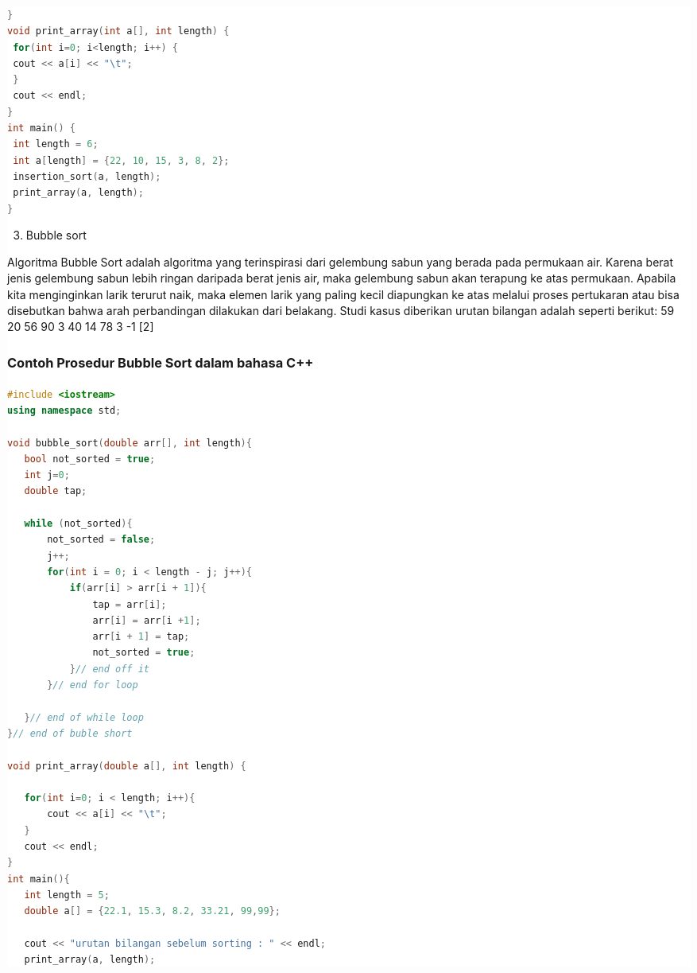``` c++
}
void print_array(int a[], int length) {
 for(int i=0; i<length; i++) {
 cout << a[i] << "\t";
 }
 cout << endl;
}
int main() {
 int length = 6;
 int a[length] = {22, 10, 15, 3, 8, 2};
 insertion_sort(a, length);
 print_array(a, length);
}
```

3. Bubble sort

Algoritma Bubble Sort adalah algoritma yang terinspirasi dari gelembung sabun yang
berada pada permukaan air. Karena berat jenis gelembung sabun lebih ringan daripada berat
jenis air, maka gelembung sabun akan terapung ke atas permukaan. Apabila kita menginginkan
larik terurut naik, maka elemen larik yang paling kecil diapungkan ke atas melalui proses
pertukaran atau bisa disebutkan bahwa arah perbandingan dilakukan dari belakang.
Studi kasus diberikan urutan bilangan adalah seperti berikut:
59   20     56  90  3    40  14  78  3  -1 [2]

 ### Contoh Prosedur Bubble Sort dalam bahasa C++
 ``` c++
 #include <iostream>
using namespace std;

void bubble_sort(double arr[], int length){
    bool not_sorted = true;
    int j=0;
    double tap;

    while (not_sorted){
        not_sorted = false;
        j++;
        for(int i = 0; i < length - j; j++){
            if(arr[i] > arr[i + 1]){
                tap = arr[i];
                arr[i] = arr[i +1];
                arr[i + 1] = tap;
                not_sorted = true;
            }// end off it 
        }// end for loop
        
    }// end of while loop
}// end of buble short 

void print_array(double a[], int length) {

    for(int i=0; i < length; i++){
        cout << a[i] << "\t";
    }
    cout << endl;
}
int main(){
    int length = 5;
    double a[] = {22.1, 15.3, 8.2, 33.21, 99,99};

    cout << "urutan bilangan sebelum sorting : " << endl;
    print_array(a, length);

 ```